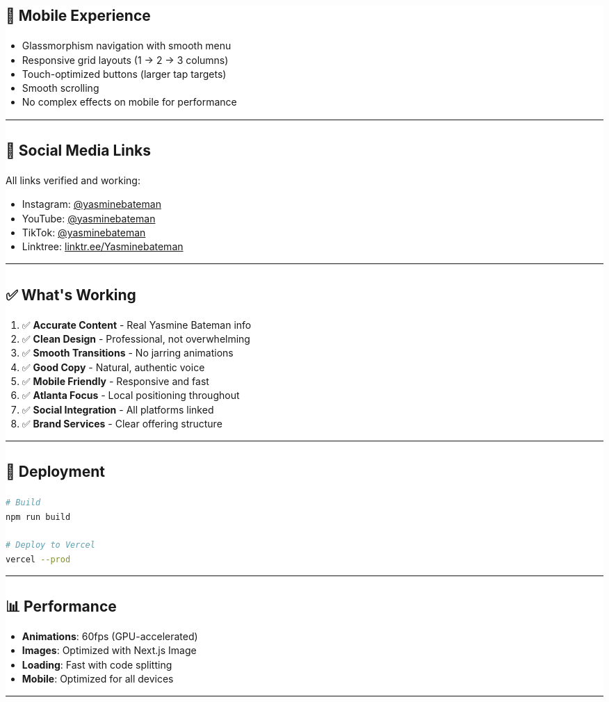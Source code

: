 ## 📱 Mobile Experience

- Glassmorphism navigation with smooth menu
- Responsive grid layouts (1 → 2 → 3 columns)
- Touch-optimized buttons (larger tap targets)
- Smooth scrolling
- No complex effects on mobile for performance

---

## 🔗 Social Media Links

All links verified and working:
- Instagram: [@yasminebateman](https://www.instagram.com/yasminebateman/)
- YouTube: [@yasminebateman](https://www.youtube.com/@yasminebateman)
- TikTok: [@yasminebateman](https://www.tiktok.com/@yasminebateman)
- Linktree: [linktr.ee/Yasminebateman](https://linktr.ee/Yasminebateman)

---

## ✅ What's Working

1. ✅ **Accurate Content** - Real Yasmine Bateman info
2. ✅ **Clean Design** - Professional, not overwhelming
3. ✅ **Smooth Transitions** - No jarring animations
4. ✅ **Good Copy** - Natural, authentic voice
5. ✅ **Mobile Friendly** - Responsive and fast
6. ✅ **Atlanta Focus** - Local positioning throughout
7. ✅ **Social Integration** - All platforms linked
8. ✅ **Brand Services** - Clear offering structure

---

## 🚀 Deployment

```bash
# Build
npm run build

# Deploy to Vercel
vercel --prod
```

---

## 📊 Performance

- **Animations**: 60fps (GPU-accelerated)
- **Images**: Optimized with Next.js Image
- **Loading**: Fast with code splitting
- **Mobile**: Optimized for all devices

---